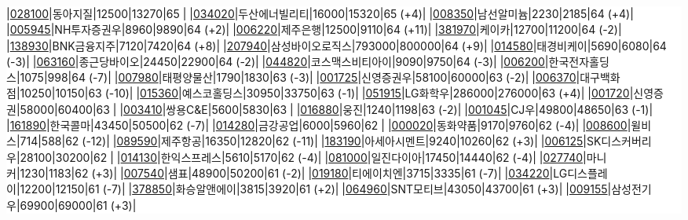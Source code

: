 |[028100](https://finance.daum.net/quotes/A028100)|동아지질|12500|13270|65 |
|[034020](https://finance.daum.net/quotes/A034020)|두산에너빌리티|16000|15320|65 (+4)|
|[008350](https://finance.daum.net/quotes/A008350)|남선알미늄|2230|2185|64 (+4)|
|[005945](https://finance.daum.net/quotes/A005945)|NH투자증권우|8960|9890|64 (+2)|
|[006220](https://finance.daum.net/quotes/A006220)|제주은행|12500|9110|64 (+11)|
|[381970](https://finance.daum.net/quotes/A381970)|케이카|12700|11200|64 (-2)|
|[138930](https://finance.daum.net/quotes/A138930)|BNK금융지주|7120|7420|64 (+8)|
|[207940](https://finance.daum.net/quotes/A207940)|삼성바이오로직스|793000|800000|64 (+9)|
|[014580](https://finance.daum.net/quotes/A014580)|태경비케이|5690|6080|64 (-3)|
|[063160](https://finance.daum.net/quotes/A063160)|종근당바이오|24450|22900|64 (-2)|
|[044820](https://finance.daum.net/quotes/A044820)|코스맥스비티아이|9090|9750|64 (-3)|
|[006200](https://finance.daum.net/quotes/A006200)|한국전자홀딩스|1075|998|64 (-7)|
|[007980](https://finance.daum.net/quotes/A007980)|태평양물산|1790|1830|63 (-3)|
|[001725](https://finance.daum.net/quotes/A001725)|신영증권우|58100|60000|63 (-2)|
|[006370](https://finance.daum.net/quotes/A006370)|대구백화점|10250|10150|63 (-10)|
|[015360](https://finance.daum.net/quotes/A015360)|예스코홀딩스|30950|33750|63 (-1)|
|[051915](https://finance.daum.net/quotes/A051915)|LG화학우|286000|276000|63 (+4)|
|[001720](https://finance.daum.net/quotes/A001720)|신영증권|58000|60400|63 |
|[003410](https://finance.daum.net/quotes/A003410)|쌍용C&E|5600|5830|63 |
|[016880](https://finance.daum.net/quotes/A016880)|웅진|1240|1198|63 (-2)|
|[001045](https://finance.daum.net/quotes/A001045)|CJ우|49800|48650|63 (-1)|
|[161890](https://finance.daum.net/quotes/A161890)|한국콜마|43450|50500|62 (-7)|
|[014280](https://finance.daum.net/quotes/A014280)|금강공업|6000|5960|62 |
|[000020](https://finance.daum.net/quotes/A000020)|동화약품|9170|9760|62 (-4)|
|[008600](https://finance.daum.net/quotes/A008600)|윌비스|714|588|62 (-12)|
|[089590](https://finance.daum.net/quotes/A089590)|제주항공|16350|12820|62 (-11)|
|[183190](https://finance.daum.net/quotes/A183190)|아세아시멘트|9240|10260|62 (+3)|
|[006125](https://finance.daum.net/quotes/A006125)|SK디스커버리우|28100|30200|62 |
|[014130](https://finance.daum.net/quotes/A014130)|한익스프레스|5610|5170|62 (-4)|
|[081000](https://finance.daum.net/quotes/A081000)|일진다이아|17450|14440|62 (-4)|
|[027740](https://finance.daum.net/quotes/A027740)|마니커|1230|1183|62 (+3)|
|[007540](https://finance.daum.net/quotes/A007540)|샘표|48900|50200|61 (-2)|
|[019180](https://finance.daum.net/quotes/A019180)|티에이치엔|3715|3335|61 (-7)|
|[034220](https://finance.daum.net/quotes/A034220)|LG디스플레이|12200|12150|61 (-7)|
|[378850](https://finance.daum.net/quotes/A378850)|화승알앤에이|3815|3920|61 (+2)|
|[064960](https://finance.daum.net/quotes/A064960)|SNT모티브|43050|43700|61 (+3)|
|[009155](https://finance.daum.net/quotes/A009155)|삼성전기우|69900|69000|61 (+3)|